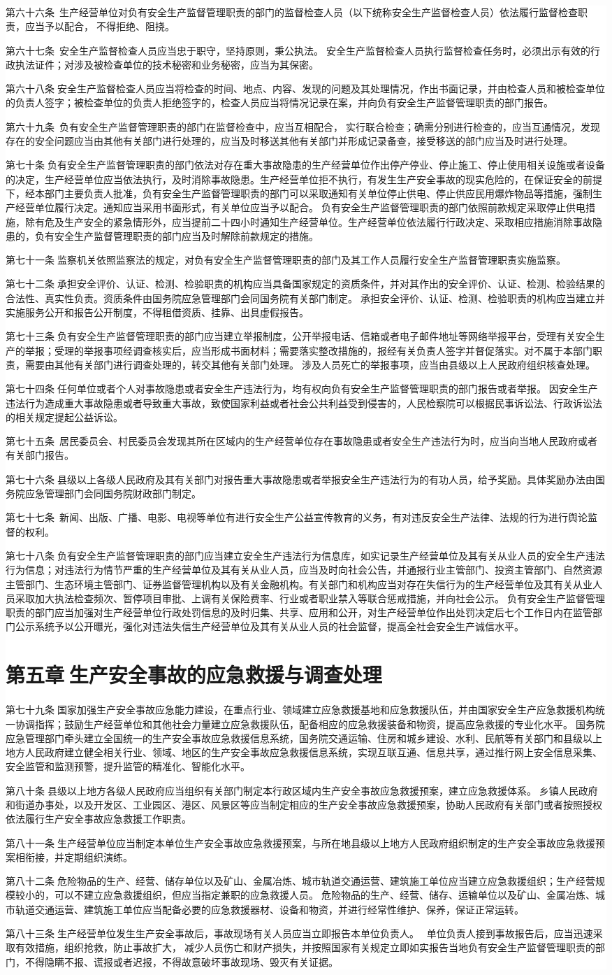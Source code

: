 第六十六条 生产经营单位对负有安全生产监督管理职责的部门的监督检查人员（以下统称安全生产监督检查人员）依法履行监督检查职责，应当予以配合， 不得拒绝、阻挠。 

第六十七条 安全生产监督检查人员应当忠于职守，坚持原则，秉公执法。
安全生产监督检查人员执行监督检查任务时，必须出示有效的行政执法证件；对涉及被检查单位的技术秘密和业务秘密，应当为其保密。 

第六十八条 安全生产监督检查人员应当将检查的时间、地点、内容、发现的问题及其处理情况，作出书面记录，并由检查人员和被检查单位的负责人签字；被检查单位的负责人拒绝签字的，检查人员应当将情况记录在案，并向负有安全生产监督管理职责的部门报告。 

第六十九条 负有安全生产监督管理职责的部门在监督检查中，应当互相配合， 实行联合检查；确需分别进行检查的，应当互通情况，发现存在的安全问题应当由其他有关部门进行处理的，应当及时移送其他有关部门并形成记录备查，接受移送的部门应当及时进行处理。 

第七十条 负有安全生产监督管理职责的部门依法对存在重大事故隐患的生产经营单位作出停产停业、停止施工、停止使用相关设施或者设备的决定，生产经营单位应当依法执行，及时消除事故隐患。生产经营单位拒不执行，有发生生产安全事故的现实危险的，在保证安全的前提下，经本部门主要负责人批准，负有安全生产监督管理职责的部门可以采取通知有关单位停止供电、停止供应民用爆炸物品等措施，强制生产经营单位履行决定。通知应当采用书面形式，有关单位应当予以配合。
负有安全生产监督管理职责的部门依照前款规定采取停止供电措施，除有危及生产安全的紧急情形外，应当提前二十四小时通知生产经营单位。生产经营单位依法履行行政决定、采取相应措施消除事故隐患的，负有安全生产监督管理职责的部门应当及时解除前款规定的措施。 

第七十一条 监察机关依照监察法的规定，对负有安全生产监督管理职责的部门及其工作人员履行安全生产监督管理职责实施监察。 

第七十二条 承担安全评价、认证、检测、检验职责的机构应当具备国家规定的资质条件，并对其作出的安全评价、认证、检测、检验结果的合法性、真实性负责。资质条件由国务院应急管理部门会同国务院有关部门制定。
承担安全评价、认证、检测、检验职责的机构应当建立并实施服务公开和报告公开制度，不得租借资质、挂靠、出具虚假报告。 

第七十三条 负有安全生产监督管理职责的部门应当建立举报制度，公开举报电话、信箱或者电子邮件地址等网络举报平台，受理有关安全生产的举报；受理的举报事项经调查核实后，应当形成书面材料；需要落实整改措施的，报经有关负责人签字并督促落实。对不属于本部门职责，需要由其他有关部门进行调查处理的，转交其他有关部门处理。
涉及人员死亡的举报事项，应当由县级以上人民政府组织核查处理。 

第七十四条 任何单位或者个人对事故隐患或者安全生产违法行为，均有权向负有安全生产监督管理职责的部门报告或者举报。
因安全生产违法行为造成重大事故隐患或者导致重大事故，致使国家利益或者社会公共利益受到侵害的，人民检察院可以根据民事诉讼法、行政诉讼法的相关规定提起公益诉讼。 

第七十五条 居民委员会、村民委员会发现其所在区域内的生产经营单位存在事故隐患或者安全生产违法行为时，应当向当地人民政府或者有关部门报告。 

第七十六条 县级以上各级人民政府及其有关部门对报告重大事故隐患或者举报安全生产违法行为的有功人员，给予奖励。具体奖励办法由国务院应急管理部门会同国务院财政部门制定。 

第七十七条 新闻、出版、广播、电影、电视等单位有进行安全生产公益宣传教育的义务，有对违反安全生产法律、法规的行为进行舆论监督的权利。 

第七十八条 负有安全生产监督管理职责的部门应当建立安全生产违法行为信息库，如实记录生产经营单位及其有关从业人员的安全生产违法行为信息；对违法行为情节严重的生产经营单位及其有关从业人员，应当及时向社会公告，并通报行业主管部门、投资主管部门、自然资源主管部门、生态环境主管部门、证券监督管理机构以及有关金融机构。有关部门和机构应当对存在失信行为的生产经营单位及其有关从业人员采取加大执法检查频次、暂停项目审批、上调有关保险费率、行业或者职业禁入等联合惩戒措施，并向社会公示。
负有安全生产监督管理职责的部门应当加强对生产经营单位行政处罚信息的及时归集、共享、应用和公开，对生产经营单位作出处罚决定后七个工作日内在监管部门公示系统予以公开曝光，强化对违法失信生产经营单位及其有关从业人员的社会监督，提高全社会安全生产诚信水平。 
# 第五章 生产安全事故的应急救援与调查处理 
第七十九条 国家加强生产安全事故应急能力建设，在重点行业、领域建立应急救援基地和应急救援队伍，并由国家安全生产应急救援机构统一协调指挥；鼓励生产经营单位和其他社会力量建立应急救援队伍，配备相应的应急救援装备和物资，提高应急救援的专业化水平。
国务院应急管理部门牵头建立全国统一的生产安全事故应急救援信息系统，国务院交通运输、住房和城乡建设、水利、民航等有关部门和县级以上地方人民政府建立健全相关行业、领域、地区的生产安全事故应急救援信息系统，实现互联互通、信息共享，通过推行网上安全信息采集、安全监管和监测预警，提升监管的精准化、智能化水平。

第八十条 县级以上地方各级人民政府应当组织有关部门制定本行政区域内生产安全事故应急救援预案，建立应急救援体系。
乡镇人民政府和街道办事处，以及开发区、工业园区、港区、风景区等应当制定相应的生产安全事故应急救援预案，协助人民政府有关部门或者按照授权依法履行生产安全事故应急救援工作职责。 

第八十一条 生产经营单位应当制定本单位生产安全事故应急救援预案，与所在地县级以上地方人民政府组织制定的生产安全事故应急救援预案相衔接，并定期组织演练。 

第八十二条 危险物品的生产、经营、储存单位以及矿山、金属冶炼、城市轨道交通运营、建筑施工单位应当建立应急救援组织；生产经营规模较小的，可以不建立应急救援组织，但应当指定兼职的应急救援人员。
危险物品的生产、经营、储存、运输单位以及矿山、金属冶炼、城市轨道交通运营、建筑施工单位应当配备必要的应急救援器材、设备和物资，并进行经常性维护、保养，保证正常运转。 

第八十三条 生产经营单位发生生产安全事故后，事故现场有关人员应当立即报告本单位负责人。 
单位负责人接到事故报告后，应当迅速采取有效措施，组织抢救，防止事故扩大， 减少人员伤亡和财产损失，并按照国家有关规定立即如实报告当地负有安全生产监督管理职责的部门，不得隐瞒不报、谎报或者迟报，不得故意破坏事故现场、毁灭有关证据。 
